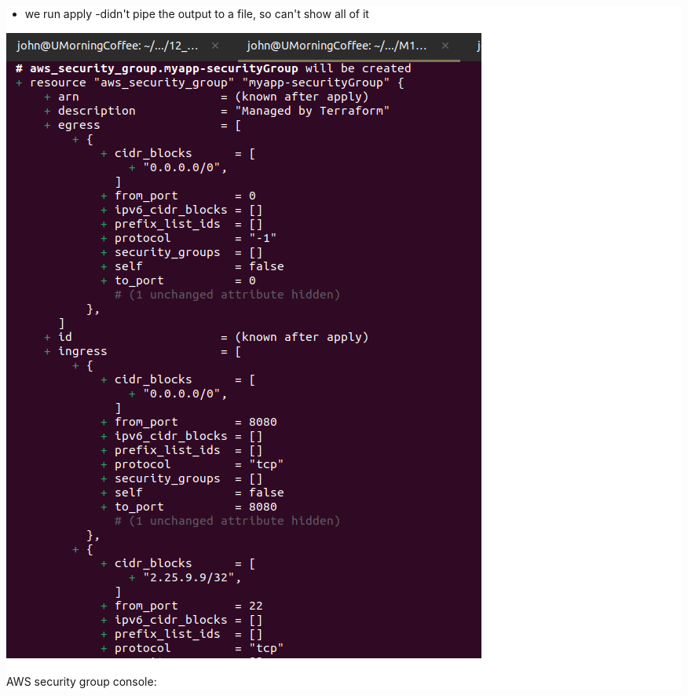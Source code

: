 - we run apply
  -didn't pipe the output to a file, so can't show all of it

![M12image13.png](assets/M12image13.png)

AWS security group console:
